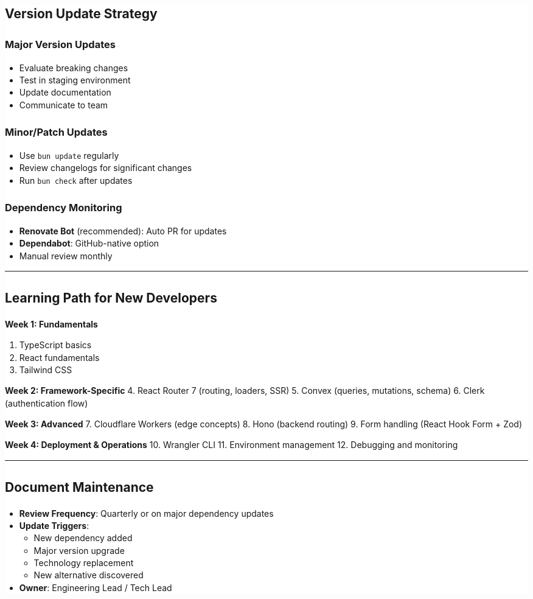 
## Version Update Strategy

### Major Version Updates
- Evaluate breaking changes
- Test in staging environment
- Update documentation
- Communicate to team

### Minor/Patch Updates
- Use `bun update` regularly
- Review changelogs for significant changes
- Run `bun check` after updates

### Dependency Monitoring
- **Renovate Bot** (recommended): Auto PR for updates
- **Dependabot**: GitHub-native option
- Manual review monthly

---

## Learning Path for New Developers

**Week 1: Fundamentals**
1. TypeScript basics
2. React fundamentals
3. Tailwind CSS

**Week 2: Framework-Specific**
4. React Router 7 (routing, loaders, SSR)
5. Convex (queries, mutations, schema)
6. Clerk (authentication flow)

**Week 3: Advanced**
7. Cloudflare Workers (edge concepts)
8. Hono (backend routing)
9. Form handling (React Hook Form + Zod)

**Week 4: Deployment & Operations**
10. Wrangler CLI
11. Environment management
12. Debugging and monitoring

---

## Document Maintenance

- **Review Frequency**: Quarterly or on major dependency updates
- **Update Triggers**:
  - New dependency added
  - Major version upgrade
  - Technology replacement
  - New alternative discovered
- **Owner**: Engineering Lead / Tech Lead
